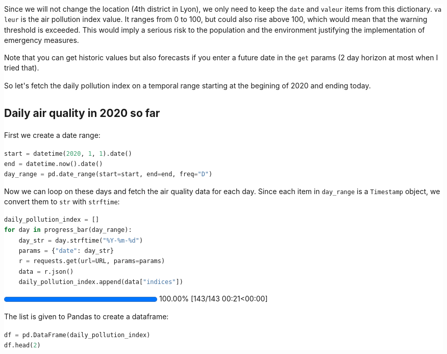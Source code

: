 

Since we will not change the location (4th district in Lyon), we only need to keep the `date` and `valeur` items from this dictionary. `valeur` is the air pollution index value. It ranges from 0 to 100, but could also rise above 100, which would mean that the warning threshold is exceeded. This would imply a serious risk to the population and the environment justifying the implementation of emergency measures.

Note that you can get historic values but also forecasts if you enter a future date in the `get` params (2 day horizon at most when I tried that).

So let's fetch the daily pollution index on a temporal range starting at the begining of 2020 and ending today.

## Daily air quality in 2020 so far

First we create a date range:


```python
start = datetime(2020, 1, 1).date()
end = datetime.now().date()
day_range = pd.date_range(start=start, end=end, freq="D")
```

Now we can loop on these days and fetch the air quality data for each day. Since each item in `day_range` is a `Timestamp` object, we convert them to `str` with `strftime`:


```python
daily_pollution_index = []
for day in progress_bar(day_range):
    day_str = day.strftime("%Y-%m-%d")
    params = {"date": day_str}
    r = requests.get(url=URL, params=params)
    data = r.json()
    daily_pollution_index.append(data["indices"])
```



<div>
  <progress value='143' class='' max='143' style='width:300px; height:20px; vertical-align: middle;'></progress>
  100.00% [143/143 00:21<00:00]
</div>



The list is given to Pandas to create a dataframe:


```python
df = pd.DataFrame(daily_pollution_index)
df.head(2)
```




<div>
<style scoped>
    .dataframe tbody tr th:only-of-type {
        vertical-align: middle;
    }
